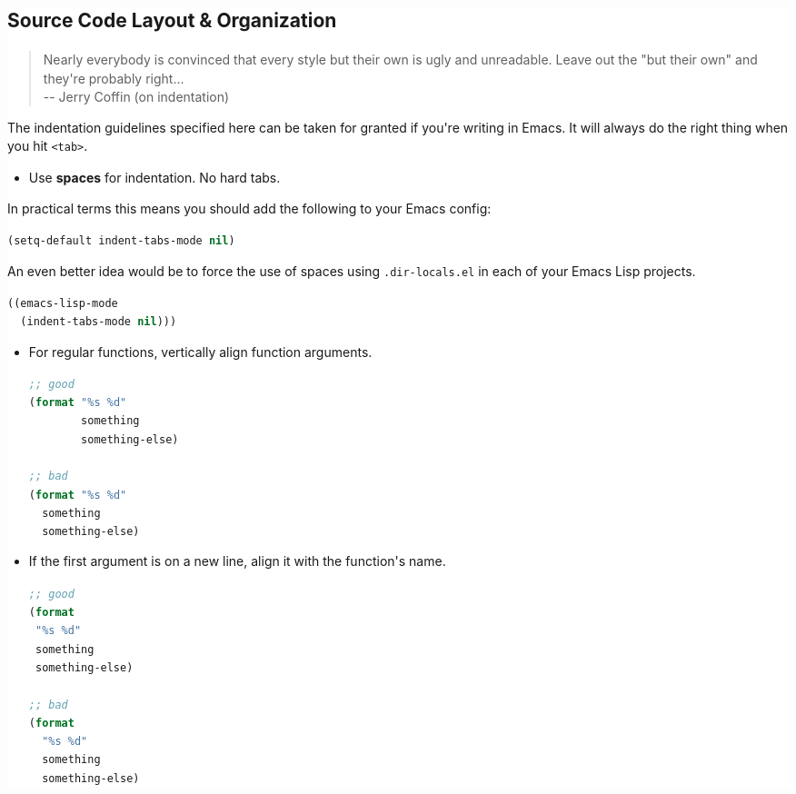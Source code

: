 ## Source Code Layout & Organization

> Nearly everybody is convinced that every style but their own is
> ugly and unreadable. Leave out the "but their own" and they're
> probably right... <br/>
> -- Jerry Coffin (on indentation)

The indentation guidelines specified here can be taken for granted if
you're writing in Emacs. It will always do the right thing when you
hit `<tab>`.

* Use **spaces** for indentation. No hard tabs.

In practical terms this means you should add the following to your
Emacs config:

``` el
(setq-default indent-tabs-mode nil)
```

An even better idea would be to force the use of spaces using
`.dir-locals.el` in each of your Emacs Lisp projects.

``` el
((emacs-lisp-mode
  (indent-tabs-mode nil)))
```

* For regular functions, vertically align function arguments.

    ```el
    ;; good
    (format "%s %d"
            something
            something-else)

    ;; bad
    (format "%s %d"
      something
      something-else)
    ```

* If the first argument is on a new line, align it with the function's name.

    ```el
    ;; good
    (format
     "%s %d"
     something
     something-else)

    ;; bad
    (format
      "%s %d"
      something
      something-else)
    ```
